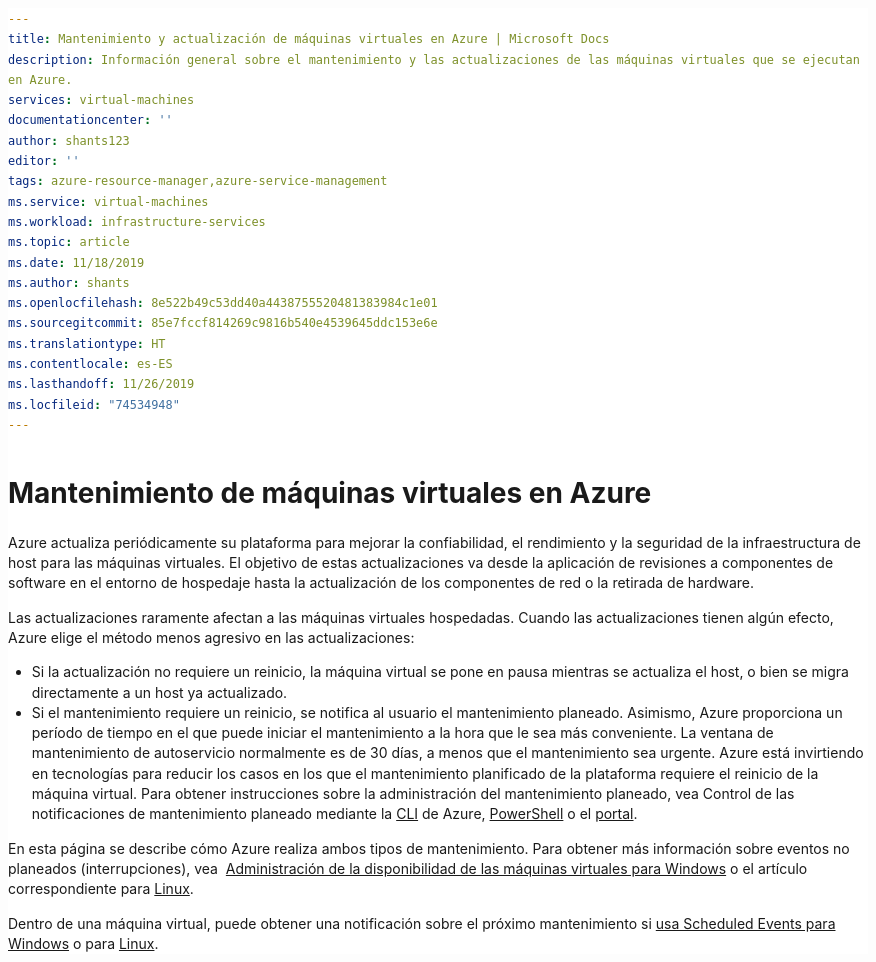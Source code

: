 ```yaml
---
title: Mantenimiento y actualización de máquinas virtuales en Azure | Microsoft Docs
description: Información general sobre el mantenimiento y las actualizaciones de las máquinas virtuales que se ejecutan en Azure.
services: virtual-machines
documentationcenter: ''
author: shants123
editor: ''
tags: azure-resource-manager,azure-service-management
ms.service: virtual-machines
ms.workload: infrastructure-services
ms.topic: article
ms.date: 11/18/2019
ms.author: shants
ms.openlocfilehash: 8e522b49c53dd40a4438755520481383984c1e01
ms.sourcegitcommit: 85e7fccf814269c9816b540e4539645ddc153e6e
ms.translationtype: HT
ms.contentlocale: es-ES
ms.lasthandoff: 11/26/2019
ms.locfileid: "74534948"
---
```

# <a name="maintenance-for-virtual-machines-in-azure"></a>Mantenimiento de máquinas virtuales en Azure

Azure actualiza periódicamente su plataforma para mejorar la confiabilidad, el rendimiento y la seguridad de la infraestructura de host para las máquinas virtuales. El objetivo de estas actualizaciones va desde la aplicación de revisiones a componentes de software en el entorno de hospedaje hasta la actualización de los componentes de red o la retirada de hardware. 

Las actualizaciones raramente afectan a las máquinas virtuales hospedadas. Cuando las actualizaciones tienen algún efecto, Azure elige el método menos agresivo en las actualizaciones:

- Si la actualización no requiere un reinicio, la máquina virtual se pone en pausa mientras se actualiza el host, o bien se migra directamente a un host ya actualizado. 
- Si el mantenimiento requiere un reinicio, se notifica al usuario el mantenimiento planeado. Asimismo, Azure proporciona un período de tiempo en el que puede iniciar el mantenimiento a la hora que le sea más conveniente. La ventana de mantenimiento de autoservicio normalmente es de 30 días, a menos que el mantenimiento sea urgente. Azure está invirtiendo en tecnologías para reducir los casos en los que el mantenimiento planificado de la plataforma requiere el reinicio de la máquina virtual. Para obtener instrucciones sobre la administración del mantenimiento planeado, vea Control de las notificaciones de mantenimiento planeado mediante la [CLI](maintenance-notifications-cli.md) de Azure, [PowerShell](maintenance-notifications-powershell.md) o el [portal](maintenance-notifications-portal.md).

En esta página se describe cómo Azure realiza ambos tipos de mantenimiento. Para obtener más información sobre eventos no planeados (interrupciones), vea  [Administración de la disponibilidad de las máquinas virtuales para Windows](./windows/manage-availability.md) o el artículo correspondiente para [Linux](./linux/manage-availability.md).

Dentro de una máquina virtual, puede obtener una notificación sobre el próximo mantenimiento si [usa Scheduled Events para Windows](/windows/scheduled-events.md) o para [Linux](/linux/scheduled-events.md).
